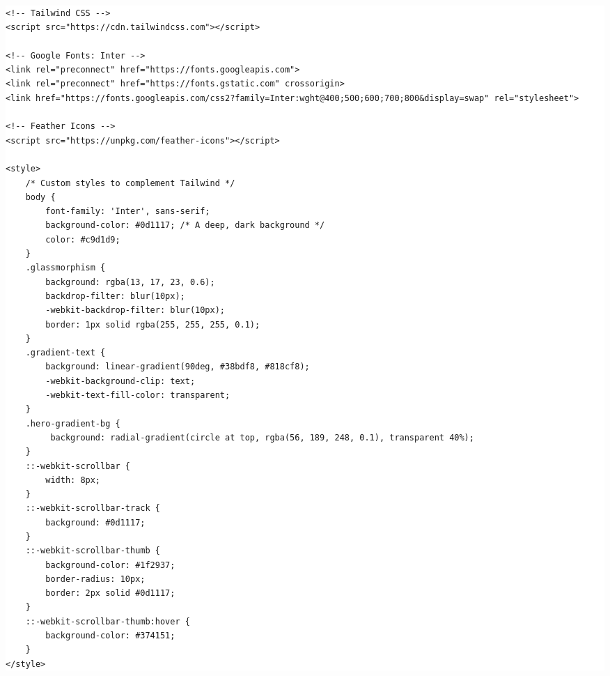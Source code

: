 <!DOCTYPE html>
<html lang="en" class="scroll-smooth">
<head>
    <meta charset="UTF-8">
    <meta name="viewport" content="width=device-width, initial-scale=1.0">
    <title>NexusCart - Your Online Shopping Destination</title>
    
    <!-- Tailwind CSS -->
    <script src="https://cdn.tailwindcss.com"></script>
    
    <!-- Google Fonts: Inter -->
    <link rel="preconnect" href="https://fonts.googleapis.com">
    <link rel="preconnect" href="https://fonts.gstatic.com" crossorigin>
    <link href="https://fonts.googleapis.com/css2?family=Inter:wght@400;500;600;700;800&display=swap" rel="stylesheet">
    
    <!-- Feather Icons -->
    <script src="https://unpkg.com/feather-icons"></script>

    <style>
        /* Custom styles to complement Tailwind */
        body {
            font-family: 'Inter', sans-serif;
            background-color: #0d1117; /* A deep, dark background */
            color: #c9d1d9;
        }
        .glassmorphism {
            background: rgba(13, 17, 23, 0.6);
            backdrop-filter: blur(10px);
            -webkit-backdrop-filter: blur(10px);
            border: 1px solid rgba(255, 255, 255, 0.1);
        }
        .gradient-text {
            background: linear-gradient(90deg, #38bdf8, #818cf8);
            -webkit-background-clip: text;
            -webkit-text-fill-color: transparent;
        }
        .hero-gradient-bg {
             background: radial-gradient(circle at top, rgba(56, 189, 248, 0.1), transparent 40%);
        }
        ::-webkit-scrollbar {
            width: 8px;
        }
        ::-webkit-scrollbar-track {
            background: #0d1117;
        }
        ::-webkit-scrollbar-thumb {
            background-color: #1f2937;
            border-radius: 10px;
            border: 2px solid #0d1117;
        }
        ::-webkit-scrollbar-thumb:hover {
            background-color: #374151;
        }
    </style>
</head>
<body class="antialiased">
